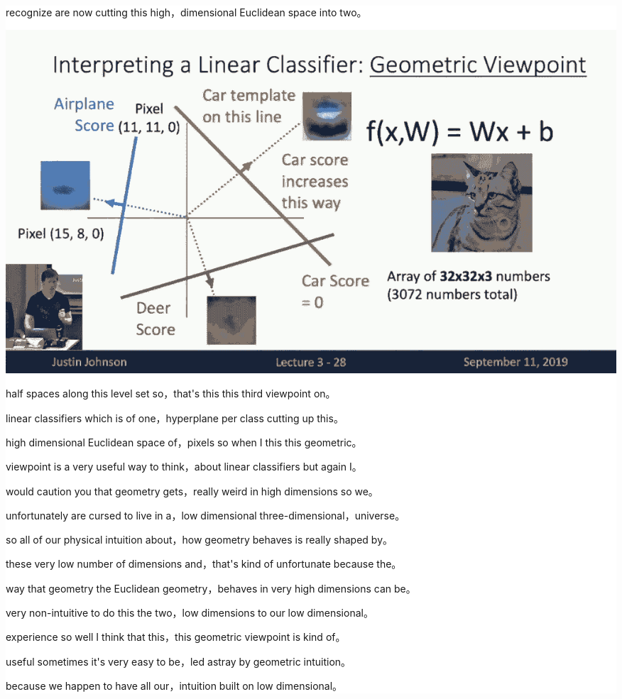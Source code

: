 recognize are now cutting this high，dimensional Euclidean space into two。



![](img/c3cc259ced953d9c22f94117e0ec71a6_23.png)

half spaces along this level set so，that's this this third viewpoint on。

linear classifiers which is of one，hyperplane per class cutting up this。

high dimensional Euclidean space of，pixels so when I this this geometric。

viewpoint is a very useful way to think，about linear classifiers but again I。

would caution you that geometry gets，really weird in high dimensions so we。

unfortunately are cursed to live in a，low dimensional three-dimensional，universe。

so all of our physical intuition about，how geometry behaves is really shaped by。

these very low number of dimensions and，that's kind of unfortunate because the。

way that geometry the Euclidean geometry，behaves in very high dimensions can be。

very non-intuitive to do this the two，low dimensions to our low dimensional。

experience so well I think that this，this geometric viewpoint is kind of。

useful sometimes it's very easy to be，led astray by geometric intuition。

because we happen to have all our，intuition built on low dimensional。


